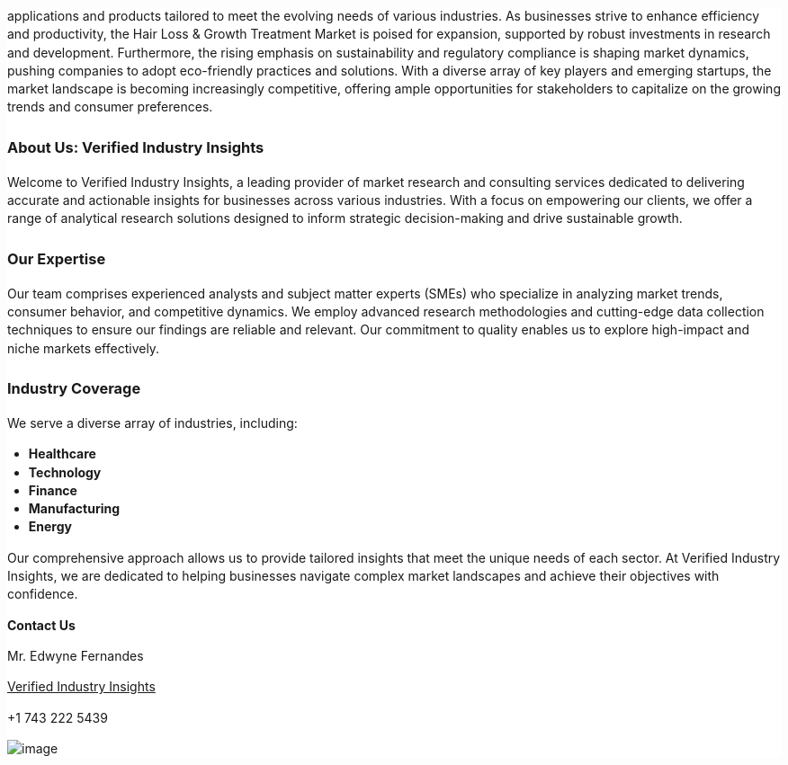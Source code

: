 applications and products tailored to meet the evolving needs of various industries. As businesses strive to enhance efficiency and productivity, the Hair Loss & Growth Treatment Market is poised for expansion, supported by robust investments in research and development. Furthermore, the rising emphasis on sustainability and regulatory compliance is shaping market dynamics, pushing companies to adopt eco-friendly practices and solutions. With a diverse array of key players and emerging startups, the market landscape is becoming increasingly competitive, offering ample opportunities for stakeholders to capitalize on the growing trends and consumer preferences.</p><h3>About Us: Verified Industry Insights</h3><p>Welcome to Verified Industry Insights, a leading provider of market research and consulting services dedicated to delivering accurate and actionable insights for businesses across various industries. With a focus on empowering our clients, we offer a range of analytical research solutions designed to inform strategic decision-making and drive sustainable growth.</p><h3>Our Expertise</h3><p>Our team comprises experienced analysts and subject matter experts (SMEs) who specialize in analyzing market trends, consumer behavior, and competitive dynamics. We employ advanced research methodologies and cutting-edge data collection techniques to ensure our findings are reliable and relevant. Our commitment to quality enables us to explore high-impact and niche markets effectively.</p><h3>Industry Coverage</h3><p>We serve a diverse array of industries, including:</p><ul><li><strong>Healthcare</strong></li><li><strong>Technology</strong></li><li><strong>Finance</strong></li><li><strong>Manufacturing</strong></li><li><strong>Energy</strong></li></ul><p>Our comprehensive approach allows us to provide tailored insights that meet the unique needs of each sector. At Verified Industry Insights, we are dedicated to helping businesses navigate complex market landscapes and achieve their objectives with confidence.</p><p><strong>Contact Us</strong></p><p>Mr. Edwyne Fernandes</p><p><a href="https://www.verifiedindustryinsights.com/">Verified Industry Insights</a></p><p>+1 743 222 5439</p>
![image](https://github.com/user-attachments/assets/bfe989b6-4e9e-4e11-a75f-e2d9089316b4)
